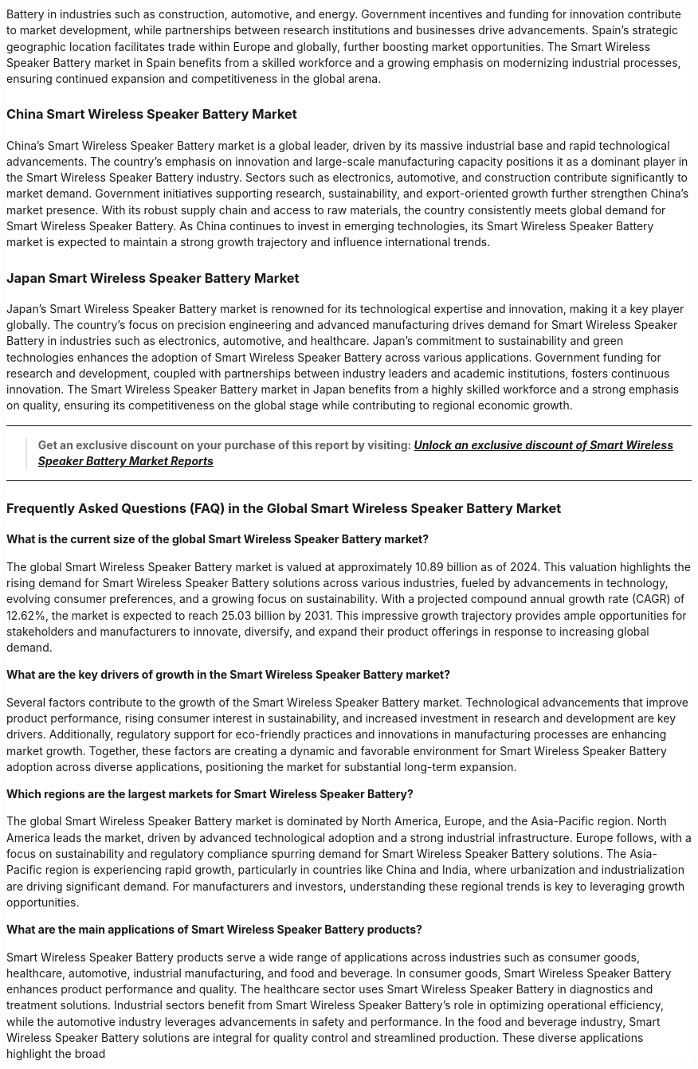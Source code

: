 Battery in industries such as construction, automotive, and energy. Government incentives and funding for innovation contribute to market development, while partnerships between research institutions and businesses drive advancements. Spain&rsquo;s strategic geographic location facilitates trade within Europe and globally, further boosting market opportunities. The Smart Wireless Speaker Battery market in Spain benefits from a skilled workforce and a growing emphasis on modernizing industrial processes, ensuring continued expansion and competitiveness in the global arena.</p><h3>China Smart Wireless Speaker Battery Market</h3><p>China&rsquo;s Smart Wireless Speaker Battery market is a global leader, driven by its massive industrial base and rapid technological advancements. The country&rsquo;s emphasis on innovation and large-scale manufacturing capacity positions it as a dominant player in the Smart Wireless Speaker Battery industry. Sectors such as electronics, automotive, and construction contribute significantly to market demand. Government initiatives supporting research, sustainability, and export-oriented growth further strengthen China&rsquo;s market presence. With its robust supply chain and access to raw materials, the country consistently meets global demand for Smart Wireless Speaker Battery. As China continues to invest in emerging technologies, its Smart Wireless Speaker Battery market is expected to maintain a strong growth trajectory and influence international trends.</p><h3>Japan Smart Wireless Speaker Battery Market</h3><p>Japan&rsquo;s Smart Wireless Speaker Battery market is renowned for its technological expertise and innovation, making it a key player globally. The country&rsquo;s focus on precision engineering and advanced manufacturing drives demand for Smart Wireless Speaker Battery in industries such as electronics, automotive, and healthcare. Japan&rsquo;s commitment to sustainability and green technologies enhances the adoption of Smart Wireless Speaker Battery across various applications. Government funding for research and development, coupled with partnerships between industry leaders and academic institutions, fosters continuous innovation. The Smart Wireless Speaker Battery market in Japan benefits from a highly skilled workforce and a strong emphasis on quality, ensuring its competitiveness on the global stage while contributing to regional economic growth.</p><hr /><blockquote><p><strong>Get an exclusive discount on your purchase of this report by visiting: <em><a href="://marketresearchpulse.com/ask-for-discount/11596?utm_source=Github&amp;utm_medium=0117">Unlock an exclusive discount of Smart Wireless Speaker Battery Market Reports</a></em>&nbsp;</strong></p></blockquote><hr /><h3>Frequently Asked Questions (FAQ) in the Global Smart Wireless Speaker Battery Market</h3><p><strong>What is the current size of the global Smart Wireless Speaker Battery market?</strong></p><p>The global Smart Wireless Speaker Battery market is valued at approximately 10.89 billion as of 2024. This valuation highlights the rising demand for Smart Wireless Speaker Battery solutions across various industries, fueled by advancements in technology, evolving consumer preferences, and a growing focus on sustainability. With a projected compound annual growth rate (CAGR) of 12.62%, the market is expected to reach 25.03 billion by 2031. This impressive growth trajectory provides ample opportunities for stakeholders and manufacturers to innovate, diversify, and expand their product offerings in response to increasing global demand.</p><p><strong>What are the key drivers of growth in the Smart Wireless Speaker Battery market?</strong></p><p>Several factors contribute to the growth of the Smart Wireless Speaker Battery market. Technological advancements that improve product performance, rising consumer interest in sustainability, and increased investment in research and development are key drivers. Additionally, regulatory support for eco-friendly practices and innovations in manufacturing processes are enhancing market growth. Together, these factors are creating a dynamic and favorable environment for Smart Wireless Speaker Battery adoption across diverse applications, positioning the market for substantial long-term expansion.</p><p><strong>Which regions are the largest markets for Smart Wireless Speaker Battery?</strong></p><p>The global Smart Wireless Speaker Battery market is dominated by North America, Europe, and the Asia-Pacific region. North America leads the market, driven by advanced technological adoption and a strong industrial infrastructure. Europe follows, with a focus on sustainability and regulatory compliance spurring demand for Smart Wireless Speaker Battery solutions. The Asia-Pacific region is experiencing rapid growth, particularly in countries like China and India, where urbanization and industrialization are driving significant demand. For manufacturers and investors, understanding these regional trends is key to leveraging growth opportunities.</p><p><strong>What are the main applications of Smart Wireless Speaker Battery products?</strong></p><p>Smart Wireless Speaker Battery products serve a wide range of applications across industries such as consumer goods, healthcare, automotive, industrial manufacturing, and food and beverage. In consumer goods, Smart Wireless Speaker Battery enhances product performance and quality. The healthcare sector uses Smart Wireless Speaker Battery in diagnostics and treatment solutions. Industrial sectors benefit from Smart Wireless Speaker Battery&rsquo;s role in optimizing operational efficiency, while the automotive industry leverages advancements in safety and performance. In the food and beverage industry, Smart Wireless Speaker Battery solutions are integral for quality control and streamlined production. These diverse applications highlight the broad